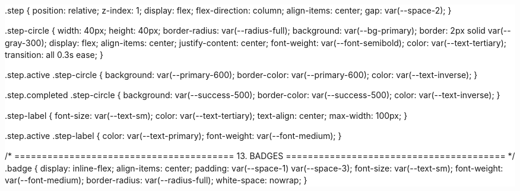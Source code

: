 .step {
  position: relative;
  z-index: 1;
  display: flex;
  flex-direction: column;
  align-items: center;
  gap: var(--space-2);
}

.step-circle {
  width: 40px;
  height: 40px;
  border-radius: var(--radius-full);
  background: var(--bg-primary);
  border: 2px solid var(--gray-300);
  display: flex;
  align-items: center;
  justify-content: center;
  font-weight: var(--font-semibold);
  color: var(--text-tertiary);
  transition: all 0.3s ease;
}

.step.active .step-circle {
  background: var(--primary-600);
  border-color: var(--primary-600);
  color: var(--text-inverse);
}

.step.completed .step-circle {
  background: var(--success-500);
  border-color: var(--success-500);
  color: var(--text-inverse);
}

.step-label {
  font-size: var(--text-sm);
  color: var(--text-tertiary);
  text-align: center;
  max-width: 100px;
}

.step.active .step-label {
  color: var(--text-primary);
  font-weight: var(--font-medium);
}

/* ========================================
   13. BADGES
   ======================================== */
.badge {
  display: inline-flex;
  align-items: center;
  padding: var(--space-1) var(--space-3);
  font-size: var(--text-sm);
  font-weight: var(--font-medium);
  border-radius: var(--radius-full);
  white-space: nowrap;
}
